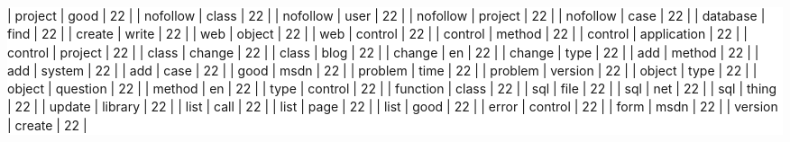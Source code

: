 | project | good | 22 |
| nofollow | class | 22 |
| nofollow | user | 22 |
| nofollow | project | 22 |
| nofollow | case | 22 |
| database | find | 22 |
| create | write | 22 |
| web | object | 22 |
| web | control | 22 |
| control | method | 22 |
| control | application | 22 |
| control | project | 22 |
| class | change | 22 |
| class | blog | 22 |
| change | en | 22 |
| change | type | 22 |
| add | method | 22 |
| add | system | 22 |
| add | case | 22 |
| good | msdn | 22 |
| problem | time | 22 |
| problem | version | 22 |
| object | type | 22 |
| object | question | 22 |
| method | en | 22 |
| type | control | 22 |
| function | class | 22 |
| sql | file | 22 |
| sql | net | 22 |
| sql | thing | 22 |
| update | library | 22 |
| list | call | 22 |
| list | page | 22 |
| list | good | 22 |
| error | control | 22 |
| form | msdn | 22 |
| version | create | 22 |
